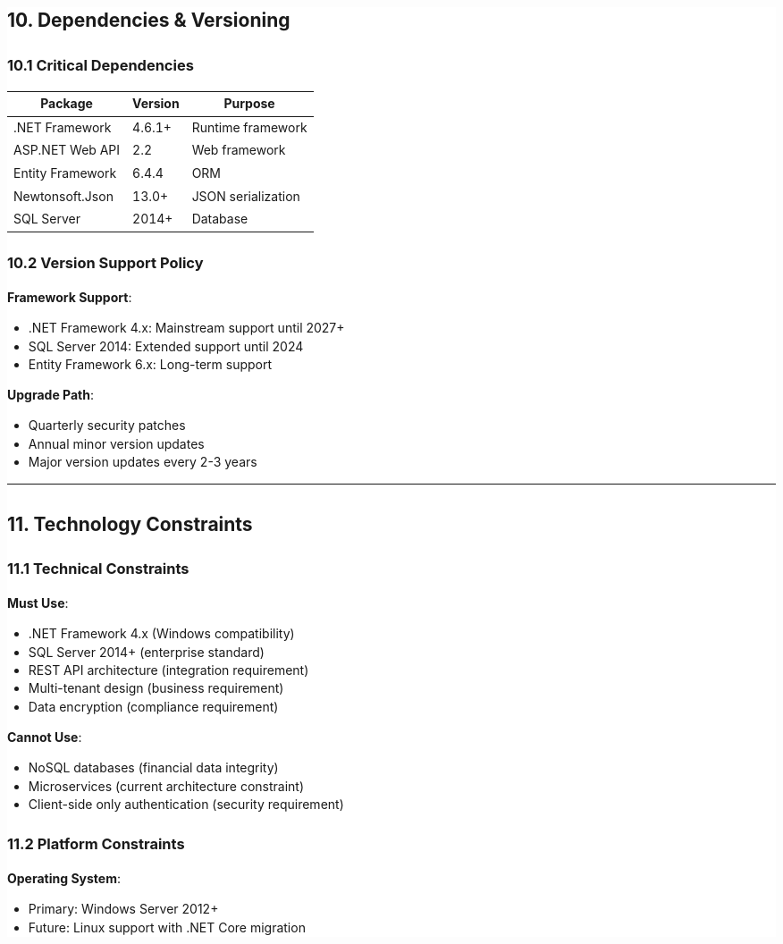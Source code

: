
## 10. Dependencies & Versioning

### 10.1 Critical Dependencies

| Package | Version | Purpose |
|---------|---------|---------|
| .NET Framework | 4.6.1+ | Runtime framework |
| ASP.NET Web API | 2.2 | Web framework |
| Entity Framework | 6.4.4 | ORM |
| Newtonsoft.Json | 13.0+ | JSON serialization |
| SQL Server | 2014+ | Database |

### 10.2 Version Support Policy

**Framework Support**:
- .NET Framework 4.x: Mainstream support until 2027+
- SQL Server 2014: Extended support until 2024
- Entity Framework 6.x: Long-term support

**Upgrade Path**:
- Quarterly security patches
- Annual minor version updates
- Major version updates every 2-3 years

---

## 11. Technology Constraints

### 11.1 Technical Constraints

**Must Use**:
- .NET Framework 4.x (Windows compatibility)
- SQL Server 2014+ (enterprise standard)
- REST API architecture (integration requirement)
- Multi-tenant design (business requirement)
- Data encryption (compliance requirement)

**Cannot Use**:
- NoSQL databases (financial data integrity)
- Microservices (current architecture constraint)
- Client-side only authentication (security requirement)

### 11.2 Platform Constraints

**Operating System**:
- Primary: Windows Server 2012+
- Future: Linux support with .NET Core migration

